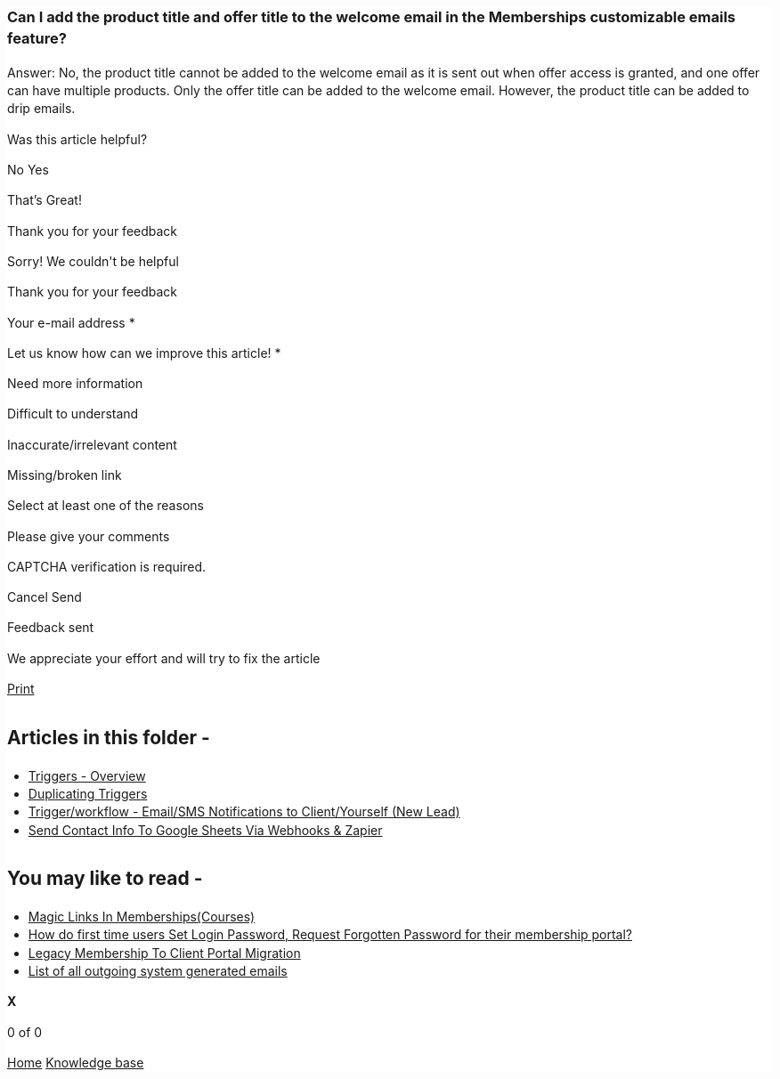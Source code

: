 ### **Can I add the product title and offer title to the welcome email in the Memberships customizable emails feature?**

Answer: No, the product title cannot be added to the welcome email as it is sent out when offer access is granted, and one offer can have multiple products. Only the offer title can be added to the welcome email. However, the product title can be added to drip emails.

Was this article helpful?

No  Yes 

That’s Great!

Thank you for your feedback

Sorry! We couldn't be helpful

Thank you for your feedback

Your e-mail address *

Let us know how can we improve this article! *

Need more information 

Difficult to understand 

Inaccurate/irrelevant content 

Missing/broken link 

Select at least one of the reasons 

Please give your comments 

CAPTCHA verification is required. 

Cancel  Send 

Feedback sent

We appreciate your effort and will try to fix the article

[Print](javascript:print\(\))

## Articles in this folder -

  * [Triggers - Overview](/support/solutions/articles/48000982202-triggers-overview)
  * [Duplicating Triggers](/support/solutions/articles/48000982205-duplicating-triggers)
  * [Trigger/workflow - Email/SMS Notifications to Client/Yourself (New Lead)](/support/solutions/articles/48000982203-trigger-workflow-email-sms-notifications-to-client-yourself-new-lead-)
  * [Send Contact Info To Google Sheets Via Webhooks & Zapier](/support/solutions/articles/48001062709-send-contact-info-to-google-sheets-via-webhooks-zapier)

## You may like to read -

  * [Magic Links In Memberships(Courses)](/support/solutions/articles/48001207804-magic-links-in-memberships-courses-)
  * [How do first time users Set Login Password, Request Forgotten Password for their membership portal?](/support/solutions/articles/155000002847-how-do-first-time-users-set-login-password-request-forgotten-password-for-their-membership-portal-)
  * [Legacy Membership To Client Portal Migration](/support/solutions/articles/155000002045-legacy-membership-to-client-portal-migration)
  * [List of all outgoing system generated emails](/support/solutions/articles/48001209235-list-of-all-outgoing-system-generated-emails)

**X**

0 of 0 []()

[Home](/support/home) [Knowledge base](/support/solutions)
